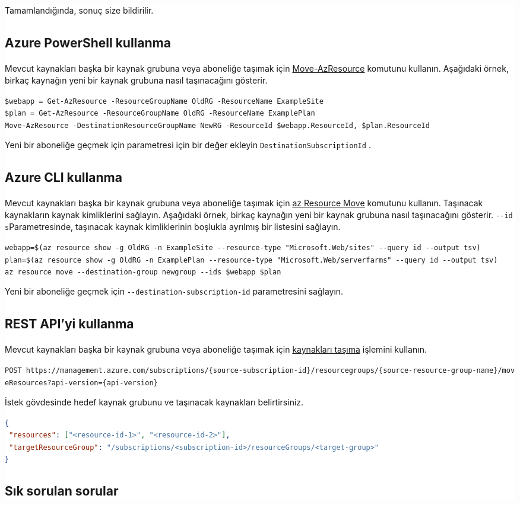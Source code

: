 Tamamlandığında, sonuç size bildirilir.

## <a name="use-azure-powershell"></a>Azure PowerShell kullanma

Mevcut kaynakları başka bir kaynak grubuna veya aboneliğe taşımak için [Move-AzResource](/powershell/module/az.resources/move-azresource) komutunu kullanın. Aşağıdaki örnek, birkaç kaynağın yeni bir kaynak grubuna nasıl taşınacağını gösterir.

```azurepowershell-interactive
$webapp = Get-AzResource -ResourceGroupName OldRG -ResourceName ExampleSite
$plan = Get-AzResource -ResourceGroupName OldRG -ResourceName ExamplePlan
Move-AzResource -DestinationResourceGroupName NewRG -ResourceId $webapp.ResourceId, $plan.ResourceId
```

Yeni bir aboneliğe geçmek için parametresi için bir değer ekleyin `DestinationSubscriptionId` .

## <a name="use-azure-cli"></a>Azure CLI kullanma

Mevcut kaynakları başka bir kaynak grubuna veya aboneliğe taşımak için [az Resource Move](/cli/azure/resource#az_resource_move) komutunu kullanın. Taşınacak kaynakların kaynak kimliklerini sağlayın. Aşağıdaki örnek, birkaç kaynağın yeni bir kaynak grubuna nasıl taşınacağını gösterir. `--ids`Parametresinde, taşınacak kaynak kimliklerinin boşlukla ayrılmış bir listesini sağlayın.

```azurecli
webapp=$(az resource show -g OldRG -n ExampleSite --resource-type "Microsoft.Web/sites" --query id --output tsv)
plan=$(az resource show -g OldRG -n ExamplePlan --resource-type "Microsoft.Web/serverfarms" --query id --output tsv)
az resource move --destination-group newgroup --ids $webapp $plan
```

Yeni bir aboneliğe geçmek için `--destination-subscription-id` parametresini sağlayın.

## <a name="use-rest-api"></a>REST API’yi kullanma

Mevcut kaynakları başka bir kaynak grubuna veya aboneliğe taşımak için [kaynakları taşıma](/rest/api/resources/resources/moveresources) işlemini kullanın.

```HTTP
POST https://management.azure.com/subscriptions/{source-subscription-id}/resourcegroups/{source-resource-group-name}/moveResources?api-version={api-version}
```

İstek gövdesinde hedef kaynak grubunu ve taşınacak kaynakları belirtirsiniz.

```json
{
 "resources": ["<resource-id-1>", "<resource-id-2>"],
 "targetResourceGroup": "/subscriptions/<subscription-id>/resourceGroups/<target-group>"
}
```

## <a name="frequently-asked-questions"></a>Sık sorulan sorular
